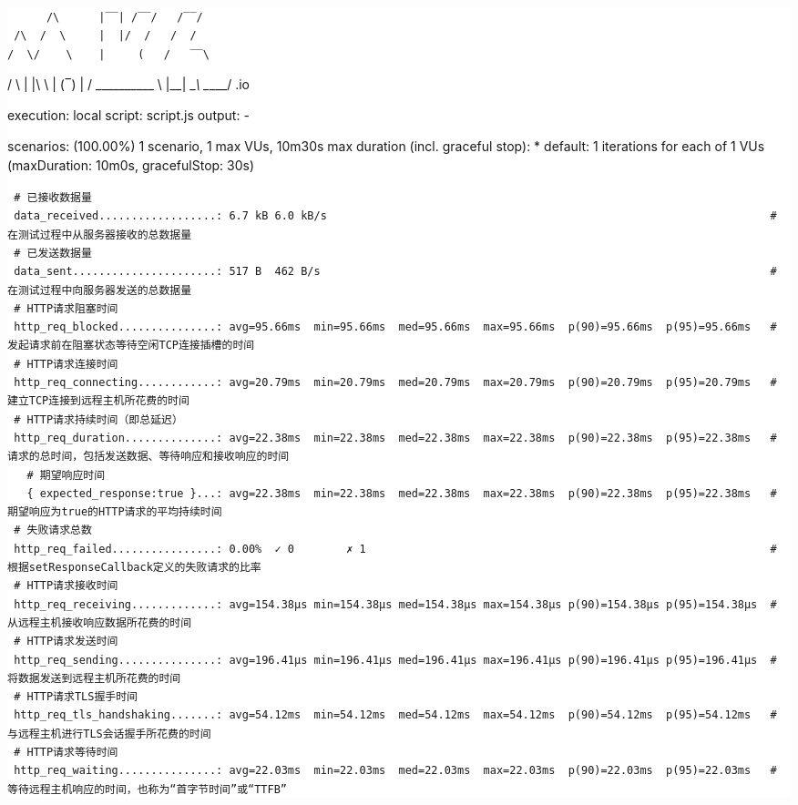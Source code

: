   
          /\      |‾‾| /‾‾/   /‾‾/
     /\  /  \     |  |/  /   /  /
    /  \/    \    |     (   /   ‾‾\
   /          \   |  |\  \ |  (‾)  |
  / __________ \  |__| \__\ \_____/ .io
  
  execution: local
     script: script.js
     output: -
  
  scenarios: (100.00%) 1 scenario, 1 max VUs, 10m30s max duration (incl. graceful stop):
           * default: 1 iterations for each of 1 VUs (maxDuration: 10m0s, gracefulStop: 30s)
  
     # 已接收数据量
     data_received..................: 6.7 kB 6.0 kB/s                                                                    # 在测试过程中从服务器接收的总数据量
     # 已发送数据量
     data_sent......................: 517 B  462 B/s                                                                     # 在测试过程中向服务器发送的总数据量
     # HTTP请求阻塞时间
     http_req_blocked...............: avg=95.66ms  min=95.66ms  med=95.66ms  max=95.66ms  p(90)=95.66ms  p(95)=95.66ms   # 发起请求前在阻塞状态等待空闲TCP连接插槽的时间
     # HTTP请求连接时间
     http_req_connecting............: avg=20.79ms  min=20.79ms  med=20.79ms  max=20.79ms  p(90)=20.79ms  p(95)=20.79ms   # 建立TCP连接到远程主机所花费的时间
     # HTTP请求持续时间（即总延迟）
     http_req_duration..............: avg=22.38ms  min=22.38ms  med=22.38ms  max=22.38ms  p(90)=22.38ms  p(95)=22.38ms   # 请求的总时间，包括发送数据、等待响应和接收响应的时间
       # 期望响应时间
       { expected_response:true }...: avg=22.38ms  min=22.38ms  med=22.38ms  max=22.38ms  p(90)=22.38ms  p(95)=22.38ms   # 期望响应为true的HTTP请求的平均持续时间
     # 失败请求总数
     http_req_failed................: 0.00%  ✓ 0        ✗ 1                                                              # 根据setResponseCallback定义的失败请求的比率
     # HTTP请求接收时间
     http_req_receiving.............: avg=154.38µs min=154.38µs med=154.38µs max=154.38µs p(90)=154.38µs p(95)=154.38µs  # 从远程主机接收响应数据所花费的时间
     # HTTP请求发送时间
     http_req_sending...............: avg=196.41µs min=196.41µs med=196.41µs max=196.41µs p(90)=196.41µs p(95)=196.41µs  # 将数据发送到远程主机所花费的时间
     # HTTP请求TLS握手时间
     http_req_tls_handshaking.......: avg=54.12ms  min=54.12ms  med=54.12ms  max=54.12ms  p(90)=54.12ms  p(95)=54.12ms   # 与远程主机进行TLS会话握手所花费的时间
     # HTTP请求等待时间
     http_req_waiting...............: avg=22.03ms  min=22.03ms  med=22.03ms  max=22.03ms  p(90)=22.03ms  p(95)=22.03ms   # 等待远程主机响应的时间，也称为“首字节时间”或“TTFB”